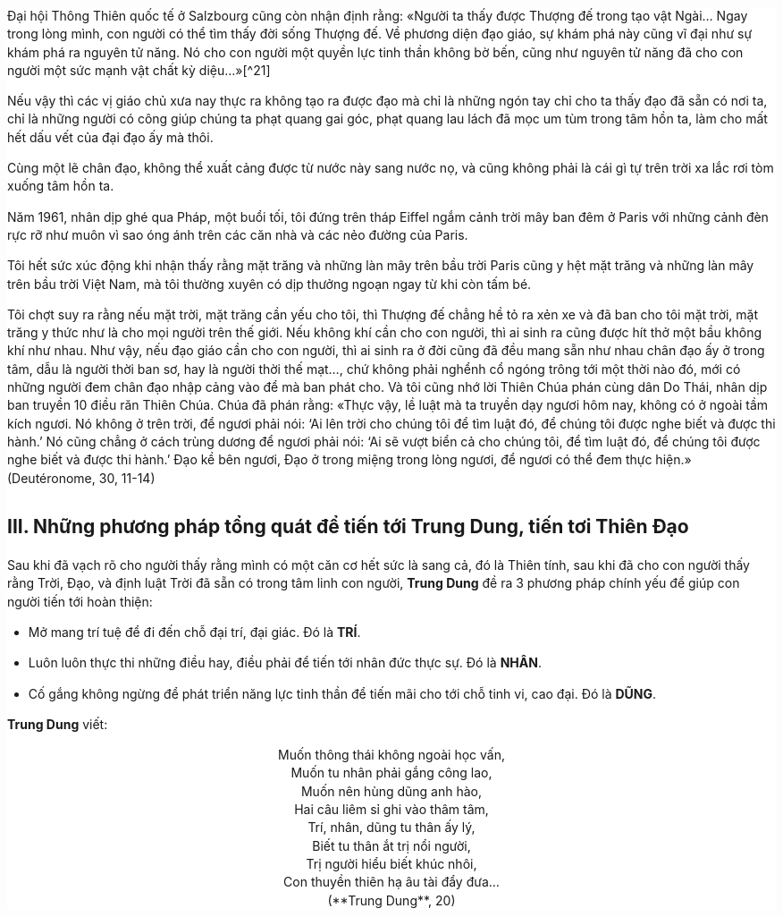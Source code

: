 Đại hội Thông Thiên quốc tế ở Salzbourg cũng còn nhận định rằng: «Người ta thấy được Thượng đế trong tạo vật Ngài… Ngay trong lòng mình, con người có thể tìm thấy đời sống Thượng đế. Về phương diện đạo giáo, sự khám phá này cũng vĩ đại như sự khám phá ra nguyên tử năng. Nó cho con người một quyền lực tinh thần không bờ bến, cũng như nguyên tử năng đã cho con người một sức mạnh vật chất kỳ diệu…»[^21]

Nếu vậy thì các vị giáo chủ xưa nay thực ra không tạo ra được đạo mà chỉ là những ngón tay chỉ cho ta thấy đạo đã sẵn có nơi ta, chỉ là những người có công giúp chúng ta phạt quang gai góc, phạt quang lau lách đã mọc um tùm trong tâm hồn ta, làm cho mất hết dấu vết của đại đạo ấy mà thôi.

Cùng một lẽ chân đạo, không thể xuất cảng được từ nước này sang nước nọ, và cũng không phải là cái gì tự trên trời xa lắc rơi tòm xuống tâm hồn ta.

Năm 1961, nhân dịp ghé qua Pháp, một buổi tối, tôi đứng trên tháp Eiffel ngắm cảnh trời mây ban đêm ở Paris với những cảnh đèn rực rỡ như muôn vì sao óng ánh trên các căn nhà và các nẻo đường của Paris.

Tôi hết sức xúc động khi nhận thấy rằng mặt trăng và những làn mây trên bầu trời Paris cũng y hệt mặt trăng và những làn mây trên bầu trời Việt Nam, mà tôi thường xuyên có dịp thưởng ngoạn ngay từ khi còn tấm bé.

Tôi chợt suy ra rằng nếu mặt trời, mặt trăng cần yếu cho tôi, thì Thượng đế chẳng hề tỏ ra xẻn xe và đã ban cho tôi mặt trời, mặt trăng y thức như là cho mọi người trên thế giới. Nếu không khí cần cho con người, thì ai sinh ra cũng được hít thở một bầu không khí như nhau. Như vậy, nếu đạo giáo cần cho con người, thì ai sinh ra ở đời cũng đã đều mang sẵn như nhau chân đạo ấy ở trong tâm, dẫu là người thời ban sơ, hay là người thời thế mạt…, chứ không phải nghểnh cổ ngóng trông tới một thời nào đó, mới có những người đem chân đạo nhập cảng vào để mà ban phát cho. Và tôi cũng nhớ lời Thiên Chúa phán cùng dân Do Thái, nhân dịp ban truyền 10 điều răn Thiên Chúa. Chúa đã phán rằng: «Thực vậy, lề luật mà ta truyền dạy ngươi hôm nay, không có ở ngoài tầm kích ngươi. Nó không ở trên trời, để ngươi phải nói: ‘Ai lên trời cho chúng tôi để tìm luật đó, để chúng tôi được nghe biết và được thi hành.’ Nó cũng chẳng ở cách trùng dương để ngươi phải nói: ‘Ai sẽ vượt biển cả cho chúng tôi, để tìm luật đó, để chúng tôi được nghe biết và được thi hành.’ Đạo kề bên ngươi, Đạo ở trong miệng trong lòng ngươi, để ngươi có thể đem thực hiện.» (Deutéronome, 30, 11-14)

## III. Những phương pháp tổng quát để tiến tới Trung Dung, tiến tơi Thiên Đạo

Sau khi đã vạch rõ cho người thấy rằng mình có một căn cơ hết sức là sang cả, đó là Thiên tính, sau khi đã cho con người thấy rằng Trời, Đạo, và định luật Trời đã sẵn có trong tâm linh con người, **Trung Dung** đề ra 3 phương pháp chính yếu để giúp con người tiến tới hoàn thiện:

- Mở mang trí tuệ để đi đến chỗ đại trí, đại giác. Đó là **TRÍ**.

- Luôn luôn thực thi những điều hay, điều phải để tiến tới nhân đức thực sự. Đó là **NHÂN**.

- Cố gắng không ngừng để phát triển năng lực tinh thần để tiến mãi cho tới chỗ tinh vi, cao đại. Đó là **DŨNG**.

**Trung Dung** viết:

<div markdown="1" class="viet-thi" align="center">
Muốn thông thái không ngoài học vấn, <br/>
Muốn tu nhân phải gắng công lao, <br/>
Muốn nên hùng dũng anh hào, <br/>
Hai câu liêm sỉ ghi vào thâm tâm, <br/>
Trí, nhân, dũng tu thân ấy lý, <br/>
Biết tu thân ắt trị nổi người, <br/>
Trị người hiểu biết khúc nhôi, <br/>
Con thuyền thiên hạ âu tài đẩy đưa… <br/>
(**Trung Dung**, 20) <br/>
</div>
